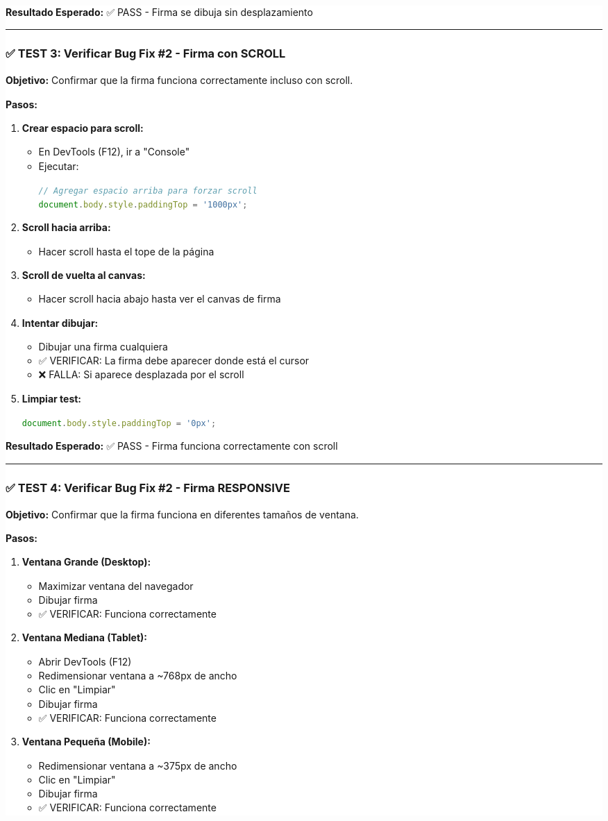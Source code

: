 **Resultado Esperado:** ✅ PASS - Firma se dibuja sin desplazamiento

---

### ✅ TEST 3: Verificar Bug Fix #2 - Firma con SCROLL

**Objetivo:** Confirmar que la firma funciona correctamente incluso con scroll.

**Pasos:**

1. **Crear espacio para scroll:**
   - En DevTools (F12), ir a "Console"
   - Ejecutar:
     ```javascript
     // Agregar espacio arriba para forzar scroll
     document.body.style.paddingTop = '1000px';
     ```

2. **Scroll hacia arriba:**
   - Hacer scroll hasta el tope de la página

3. **Scroll de vuelta al canvas:**
   - Hacer scroll hacia abajo hasta ver el canvas de firma

4. **Intentar dibujar:**
   - Dibujar una firma cualquiera
   - ✅ VERIFICAR: La firma debe aparecer donde está el cursor
   - ❌ FALLA: Si aparece desplazada por el scroll

5. **Limpiar test:**
   ```javascript
   document.body.style.paddingTop = '0px';
   ```

**Resultado Esperado:** ✅ PASS - Firma funciona correctamente con scroll

---

### ✅ TEST 4: Verificar Bug Fix #2 - Firma RESPONSIVE

**Objetivo:** Confirmar que la firma funciona en diferentes tamaños de ventana.

**Pasos:**

1. **Ventana Grande (Desktop):**
   - Maximizar ventana del navegador
   - Dibujar firma
   - ✅ VERIFICAR: Funciona correctamente

2. **Ventana Mediana (Tablet):**
   - Abrir DevTools (F12)
   - Redimensionar ventana a ~768px de ancho
   - Clic en "Limpiar"
   - Dibujar firma
   - ✅ VERIFICAR: Funciona correctamente

3. **Ventana Pequeña (Mobile):**
   - Redimensionar ventana a ~375px de ancho
   - Clic en "Limpiar"
   - Dibujar firma
   - ✅ VERIFICAR: Funciona correctamente
